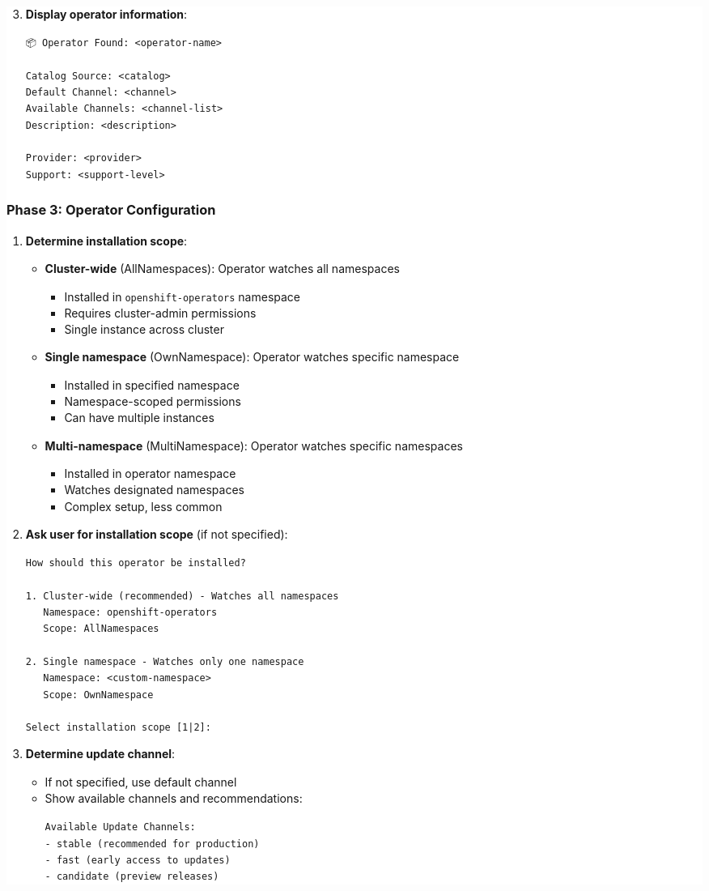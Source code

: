 3. **Display operator information**:
   ```
   📦 Operator Found: <operator-name>

   Catalog Source: <catalog>
   Default Channel: <channel>
   Available Channels: <channel-list>
   Description: <description>

   Provider: <provider>
   Support: <support-level>
   ```

### Phase 3: Operator Configuration

1. **Determine installation scope**:
   - **Cluster-wide** (AllNamespaces): Operator watches all namespaces
     - Installed in `openshift-operators` namespace
     - Requires cluster-admin permissions
     - Single instance across cluster

   - **Single namespace** (OwnNamespace): Operator watches specific namespace
     - Installed in specified namespace
     - Namespace-scoped permissions
     - Can have multiple instances

   - **Multi-namespace** (MultiNamespace): Operator watches specific namespaces
     - Installed in operator namespace
     - Watches designated namespaces
     - Complex setup, less common

2. **Ask user for installation scope** (if not specified):
   ```
   How should this operator be installed?

   1. Cluster-wide (recommended) - Watches all namespaces
      Namespace: openshift-operators
      Scope: AllNamespaces

   2. Single namespace - Watches only one namespace
      Namespace: <custom-namespace>
      Scope: OwnNamespace

   Select installation scope [1|2]:
   ```

3. **Determine update channel**:
   - If not specified, use default channel
   - Show available channels and recommendations:
     ```
     Available Update Channels:
     - stable (recommended for production)
     - fast (early access to updates)
     - candidate (preview releases)
